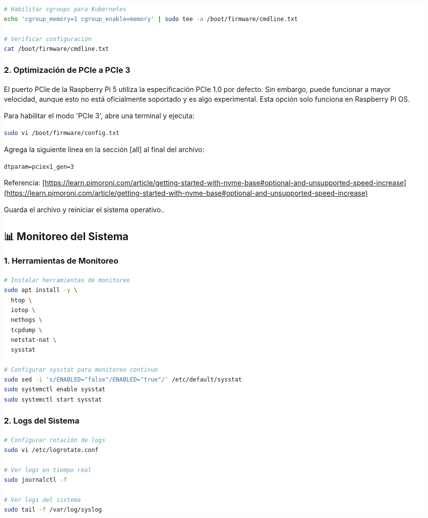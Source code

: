 ```bash
# Habilitar cgroups para Kubernetes
echo 'cgroup_memory=1 cgroup_enable=memory' | sudo tee -a /boot/firmware/cmdline.txt

# Verificar configuración
cat /boot/firmware/cmdline.txt
```

### **2. Optimización de PCIe a PCIe 3**

El puerto PCIe de la Raspberry Pi 5 utiliza la especificación PCIe 1.0 por defecto. Sin embargo, puede funcionar a mayor velocidad, aunque esto no está oficialmente soportado y es algo experimental. Esta opción solo funciona en Raspberry Pi OS.

Para habilitar el modo 'PCIe 3', abre una terminal y ejecuta:

```bash
sudo vi /boot/firmware/config.txt
```

Agrega la siguiente línea en la sección [all] al final del archivo:

```text
dtparam=pciex1_gen=3
```

Referencia: [https://learn.pimoroni.com/article/getting-started-with-nvme-base#optional-and-unsupported-speed-increase](https://learn.pimoroni.com/article/getting-started-with-nvme-base#optional-and-unsupported-speed-increase)

Guarda el archivo y reiniciar el sistema operativo..

## 📊 **Monitoreo del Sistema**

### **1. Herramientas de Monitoreo**

```bash
# Instalar herramientas de monitoreo
sudo apt install -y \
  htop \
  iotop \
  nethogs \
  tcpdump \
  netstat-nat \
  sysstat

# Configurar sysstat para monitoreo continuo
sudo sed -i 's/ENABLED="false"/ENABLED="true"/' /etc/default/sysstat
sudo systemctl enable sysstat
sudo systemctl start sysstat
```

### **2. Logs del Sistema**

```bash
# Configurar rotación de logs
sudo vi /etc/logrotate.conf

# Ver logs en tiempo real
sudo journalctl -f

# Ver logs del sistema
sudo tail -f /var/log/syslog
```
